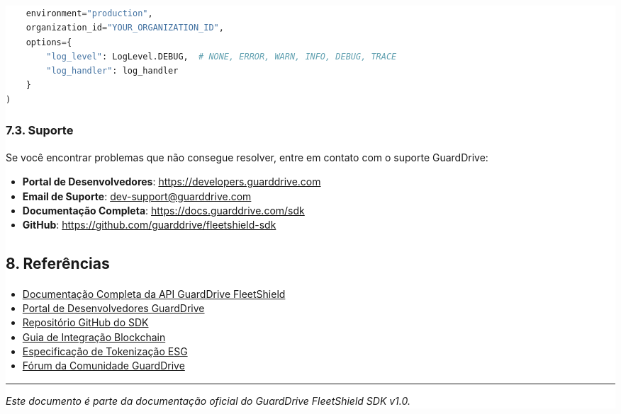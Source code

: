 ```python
    environment="production",
    organization_id="YOUR_ORGANIZATION_ID",
    options={
        "log_level": LogLevel.DEBUG,  # NONE, ERROR, WARN, INFO, DEBUG, TRACE
        "log_handler": log_handler
    }
)
```

### 7.3. Suporte

Se você encontrar problemas que não consegue resolver, entre em contato com o suporte GuardDrive:

- **Portal de Desenvolvedores**: https://developers.guarddrive.com
- **Email de Suporte**: dev-support@guarddrive.com
- **Documentação Completa**: https://docs.guarddrive.com/sdk
- **GitHub**: https://github.com/guarddrive/fleetshield-sdk

## 8. Referências

- [Documentação Completa da API GuardDrive FleetShield](https://docs.guarddrive.com/api)
- [Portal de Desenvolvedores GuardDrive](https://developers.guarddrive.com)
- [Repositório GitHub do SDK](https://github.com/guarddrive/fleetshield-sdk)
- [Guia de Integração Blockchain](https://docs.guarddrive.com/blockchain)
- [Especificação de Tokenização ESG](https://docs.guarddrive.com/esg-tokens)
- [Fórum da Comunidade GuardDrive](https://community.guarddrive.com)

---

_Este documento é parte da documentação oficial do GuardDrive FleetShield SDK v1.0._
